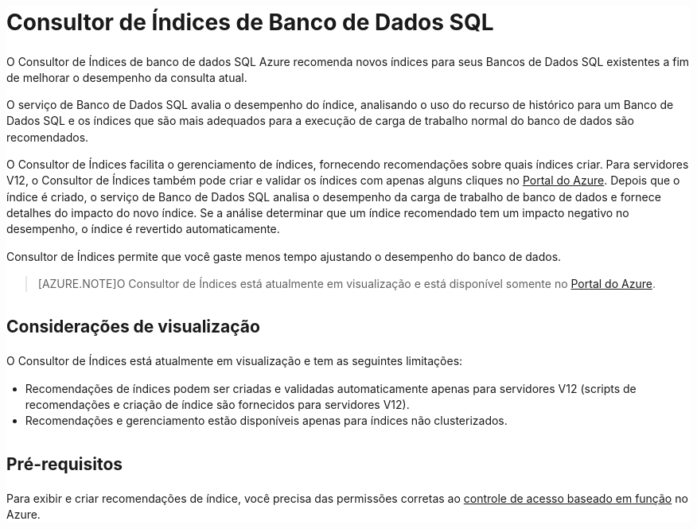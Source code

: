 <properties 
   pageTitle="Consultor de Índices do Banco de Dados SQL do Azure" 
   description="As recomendações de índices são fornecidas para facilitar a criação de índices mais adequados para a execução de carga de trabalho existente de um Banco de Dados SQL do Azure." 
   services="sql-database" 
   documentationCenter="" 
   authors="stevestein" 
   manager="jeffreyg" 
   editor="monicar"/>

<tags
   ms.service="sql-database"
   ms.devlang="na"
   ms.topic="article"
   ms.tgt_pltfrm="na"
   ms.workload="data-management" 
   ms.date="06/30/2015"
   ms.author="sstein"/>

# Consultor de Índices de Banco de Dados SQL

O Consultor de Índices de banco de dados SQL Azure recomenda novos índices para seus Bancos de Dados SQL existentes a fim de melhorar o desempenho da consulta atual.

O serviço de Banco de Dados SQL avalia o desempenho do índice, analisando o uso do recurso de histórico para um Banco de Dados SQL e os índices que são mais adequados para a execução de carga de trabalho normal do banco de dados são recomendados.

O Consultor de Índices facilita o gerenciamento de índices, fornecendo recomendações sobre quais índices criar. Para servidores V12, o Consultor de Índices também pode criar e validar os índices com apenas alguns cliques no [Portal do Azure](https://portal.azure.com/). Depois que o índice é criado, o serviço de Banco de Dados SQL analisa o desempenho da carga de trabalho de banco de dados e fornece detalhes do impacto do novo índice. Se a análise determinar que um índice recomendado tem um impacto negativo no desempenho, o índice é revertido automaticamente.

Consultor de Índices permite que você gaste menos tempo ajustando o desempenho do banco de dados.


> [AZURE.NOTE]O Consultor de Índices está atualmente em visualização e está disponível somente no [Portal do Azure](https://portal.azure.com/).


## Considerações de visualização

O Consultor de Índices está atualmente em visualização e tem as seguintes limitações:

- Recomendações de índices podem ser criadas e validadas automaticamente apenas para servidores V12 (scripts de recomendações e criação de índice são fornecidos para servidores V12).
- Recomendações e gerenciamento estão disponíveis apenas para índices não clusterizados.

## Pré-requisitos

Para exibir e criar recomendações de índice, você precisa das permissões corretas ao [controle de acesso baseado em função](role-based-access-control-configure.md) no Azure.


[1]: ./media/sql-database-index-advisor/index-recommendations.png
[2]: ./media/sql-database-index-advisor/index-details.png
[3]: ./media/sql-database-index-advisor/recommended-indexes.png
[4]: ./media/sql-database-index-advisor/index-operations.png